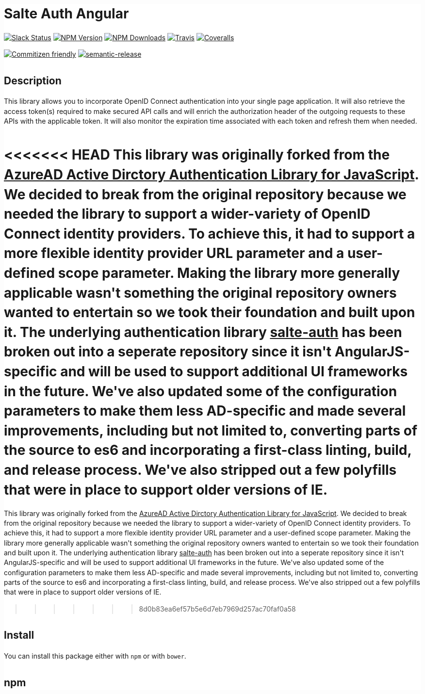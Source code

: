 # Salte Auth Angular
[![Slack Status][slack-image]][slack-url]
[![NPM Version][npm-version-image]][npm-url]
[![NPM Downloads][npm-downloads-image]][npm-url]
[![Travis][travis-ci-image]][travis-ci-url]
[![Coveralls][coveralls-image]][coveralls-url]

[![Commitizen friendly][commitizen-image]][commitizen-url]
[![semantic-release][semantic-release-image]][semantic-release-url]

## Description
This library allows you to incorporate OpenID Connect authentication into your single page application.  It will also retrieve the access token(s) required to make secured API calls and will enrich the authorization header of the outgoing requests to these APIs with the applicable token.  It will also monitor the expiration time associated with each token and refresh them when needed.     

<<<<<<< HEAD
This library was originally forked from the [AzureAD Active Dirctory Authentication Library for JavaScript](https://github.com/AzureAD/azure-activedirectory-library-for-js).  We decided to break from the original repository because we needed the library to support a wider-variety of OpenID Connect identity providers.  To achieve this, it had to support a more flexible identity provider URL parameter and a user-defined scope parameter. Making the library more generally applicable wasn't something the original repository owners wanted to entertain so we took their foundation and built upon it.  The underlying authentication library [salte-auth](https://github.com/salte-io/salte-auth) has been broken out into a seperate repository since it isn't AngularJS-specific and will be used to support additional UI frameworks in the future.  We've also updated some of the configuration parameters to make them less AD-specific and made several improvements, including but not limited to, converting parts of the source to es6 and incorporating a first-class linting, build, and release process.  We've also stripped out a few polyfills that were in place to support older versions of IE.
=======
This library was originally forked from the [AzureAD Active Dirctory Authentication Library for JavaScript](https://github.com/AzureAD/azure-activedirectory-library-for-js).  We decided to break from the original repository because we needed the library to support a wider-variety of OpenID Connect identity providers.  To achieve this, it had to support a more flexible identity provider URL parameter and a user-defined scope parameter. Making the library more generally applicable wasn't something the original repository owners wanted to entertain so we took their foundation and built upon it.  The underlying authentication library [salte-auth](https://github.com/salte-io/salte-auth) has been broken out into a seperate repository since it isn't AngularJS-specific and will be used to support additional UI frameworks in the future.  We've also updated some of the configuration parameters to make them less AD-specific and made several improvements, including but not limited to, converting parts of the source to es6 and incorporating a first-class linting, build, and release process.  We've also stripped out a few polyfills that were in place to support older versions of IE.
>>>>>>> 8d0b83ea6ef57b5e6d7eb7969d257ac70faf0a58

## Install

You can install this package either with `npm` or with `bower`.

## npm


[slack-image]: https://salte-slack.herokuapp.com/badge.svg
[slack-url]: https://salte-slack.herokuapp.com/
[npm-version-image]: http://img.shields.io/npm/v/salte-auth-angular.svg?style=flat
[npm-downloads-image]: http://img.shields.io/npm/dm/salte-auth-angular.svg?style=flat
[npm-url]: https://npmjs.org/package/salte-auth-angular
[travis-ci-image]: https://img.shields.io/travis/salte-io/salte-auth-angular/master.svg?style=flat
[travis-ci-url]: https://travis-ci.org/salte-io/salte-auth-angular
[coveralls-image]: https://img.shields.io/coveralls/salte-io/salte-auth-angular/master.svg
[coveralls-url]: https://coveralls.io/github/salte-io/salte-auth-angular
[commitizen-image]: https://img.shields.io/badge/commitizen-friendly-brightgreen.svg
[commitizen-url]: http://commitizen.github.io/cz-cli/
[semantic-release-url]: https://github.com/semantic-release/semantic-release
[semantic-release-image]: https://img.shields.io/badge/%20%20%F0%9F%93%A6%F0%9F%9A%80-semantic--release-e10079.svg